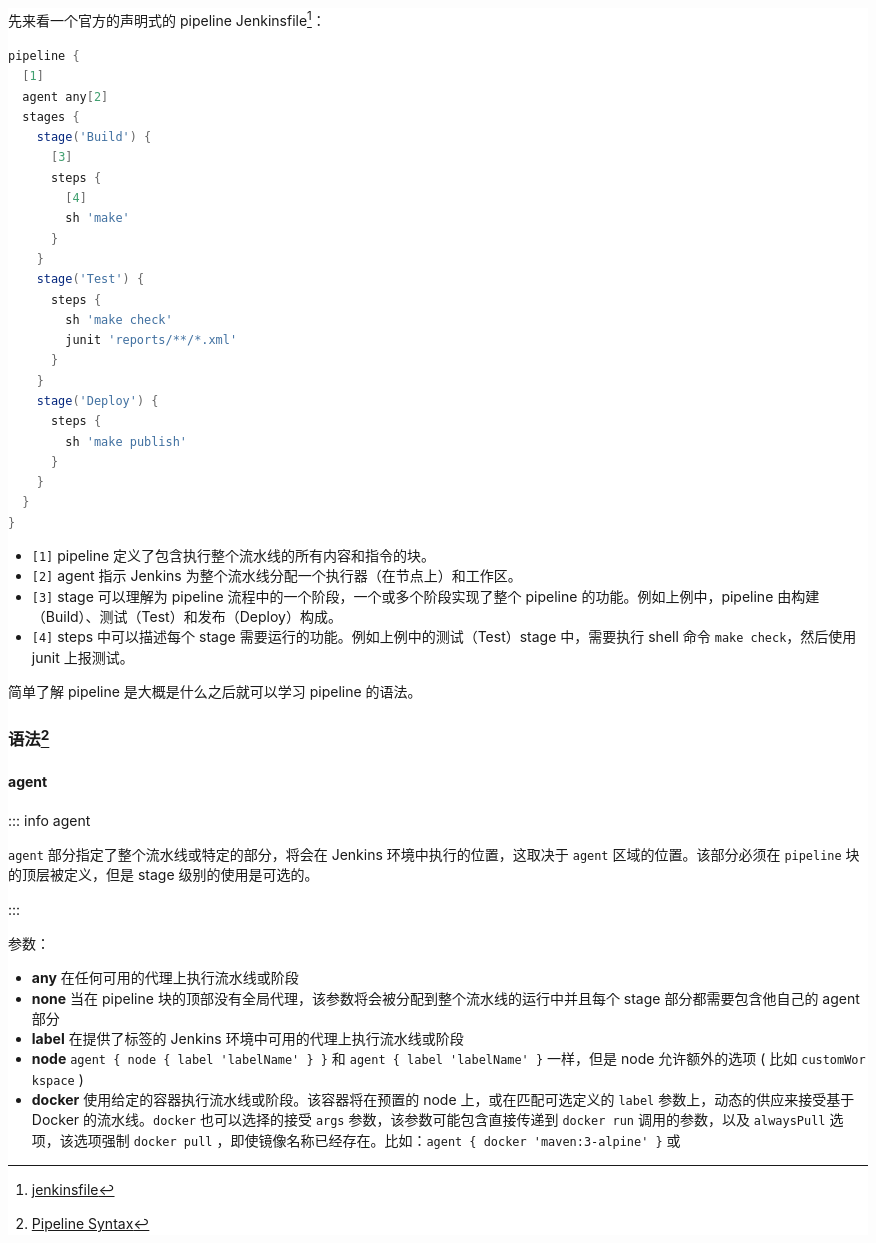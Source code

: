 先来看一个官方的声明式的 pipeline Jenkinsfile[^jenkinsfile]：

```groovy
pipeline {
  [1]
  agent any[2]
  stages {
    stage('Build') {
      [3]
      steps {
        [4]
        sh 'make'
      }
    }
    stage('Test') {
      steps {
        sh 'make check'
        junit 'reports/**/*.xml'
      }
    }
    stage('Deploy') {
      steps {
        sh 'make publish'
      }
    }
  }
}
```

- `[1]` pipeline 定义了包含执行整个流水线的所有内容和指令的块。
- `[2]` agent 指示 Jenkins 为整个流水线分配一个执行器（在节点上）和工作区。
- `[3]` stage 可以理解为 pipeline 流程中的一个阶段，一个或多个阶段实现了整个 pipeline 的功能。例如上例中，pipeline
  由构建（Build）、测试（Test）和发布（Deploy）构成。
- `[4]` steps 中可以描述每个 stage 需要运行的功能。例如上例中的测试（Test）stage 中，需要执行 shell 命令 `make check`，然后使用
  junit 上报测试。

简单了解 pipeline 是大概是什么之后就可以学习 pipeline 的语法。

### 语法[^pipeline-syntax]

#### agent

::: info agent

`agent` 部分指定了整个流水线或特定的部分，将会在 Jenkins 环境中执行的位置，这取决于 `agent`
区域的位置。该部分必须在 `pipeline` 块的顶层被定义，但是 stage 级别的使用是可选的。

:::

参数：

- **any** 在任何可用的代理上执行流水线或阶段
- **none** 当在 pipeline 块的顶部没有全局代理，该参数将会被分配到整个流水线的运行中并且每个 stage 部分都需要包含他自己的
  agent 部分
- **label** 在提供了标签的 Jenkins 环境中可用的代理上执行流水线或阶段
- **node** `agent { node { label 'labelName' } }` 和 `agent { label 'labelName' }` 一样，但是 node 允许额外的选项 (
  比如 `customWorkspace` )
- **docker** 使用给定的容器执行流水线或阶段。该容器将在预置的 node 上，或在匹配可选定义的 `label` 参数上，动态的供应来接受基于
  Docker 的流水线。`docker` 也可以选择的接受 `args` 参数，该参数可能包含直接传递到 `docker run`
  调用的参数，以及 `alwaysPull` 选项，该选项强制 `docker pull`
  ，即使镜像名称已经存在。比如：`agent { docker 'maven:3-alpine' }` 或


[^why-pipeline]: [Why Pipeline](https://www.jenkins.io/zh/doc/book/pipeline/#why)
[^pipeline-conception]: [Pipeline Conception](https://www.jenkins.io/zh/doc/book/pipeline/#流水线概念)
[^pipeline-syntax]: [Pipeline Syntax](https://www.jenkins.io/zh/doc/book/pipeline/syntax/)
[^jenkinsfile]: [jenkinsfile](https://www.jenkins.io/zh/doc/book/pipeline/jenkinsfile/#创建-jenkinsfile)
[^ssh-pipeline-step]: [SSH Pipeline Step](https://github.com/jenkinsci/ssh-steps-plugin#configuration)
[^generic-webhook-trigger]: [Generic Webhook Trigger](https://plugins.jenkins.io/generic-webhook-trigger)